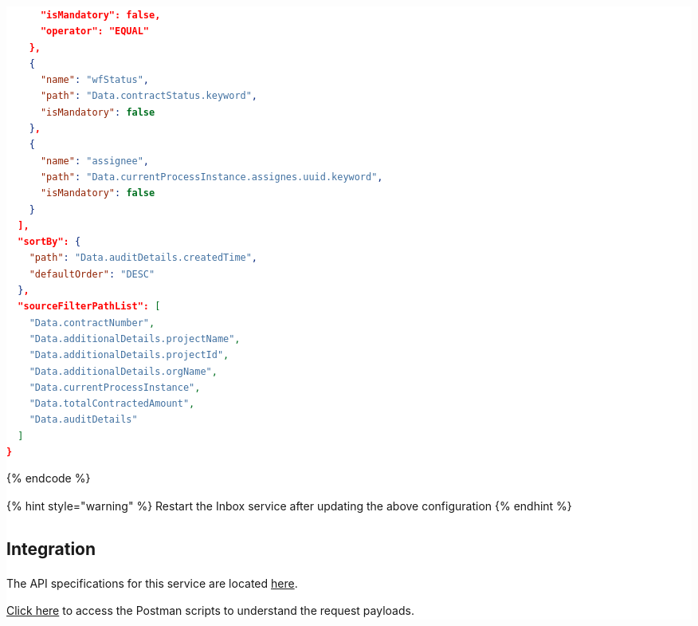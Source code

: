 ```json
      "isMandatory": false,
      "operator": "EQUAL"
    },
    {
      "name": "wfStatus",
      "path": "Data.contractStatus.keyword",
      "isMandatory": false
    },
    {
      "name": "assignee",
      "path": "Data.currentProcessInstance.assignes.uuid.keyword",
      "isMandatory": false
    }
  ],
  "sortBy": {
    "path": "Data.auditDetails.createdTime",
    "defaultOrder": "DESC"
  },
  "sourceFilterPathList": [
    "Data.contractNumber",
    "Data.additionalDetails.projectName",
    "Data.additionalDetails.projectId",
    "Data.additionalDetails.orgName",
    "Data.currentProcessInstance",
    "Data.totalContractedAmount",
    "Data.auditDetails"
  ]
}
```
{% endcode %}

{% hint style="warning" %}
Restart the Inbox service after updating the above configuration
{% endhint %}

## Integration

The API specifications for this service are located [here](../../../platform/architecture/low-level-design/services/contracts.md#api-contract-link).&#x20;

[Click here](https://github.com/egovernments/DIGIT-Works/blob/master/backend/contracts/Contract_Service_Postman_Scripts.postman_collection.json) to access the Postman scripts to understand the request payloads.&#x20;

